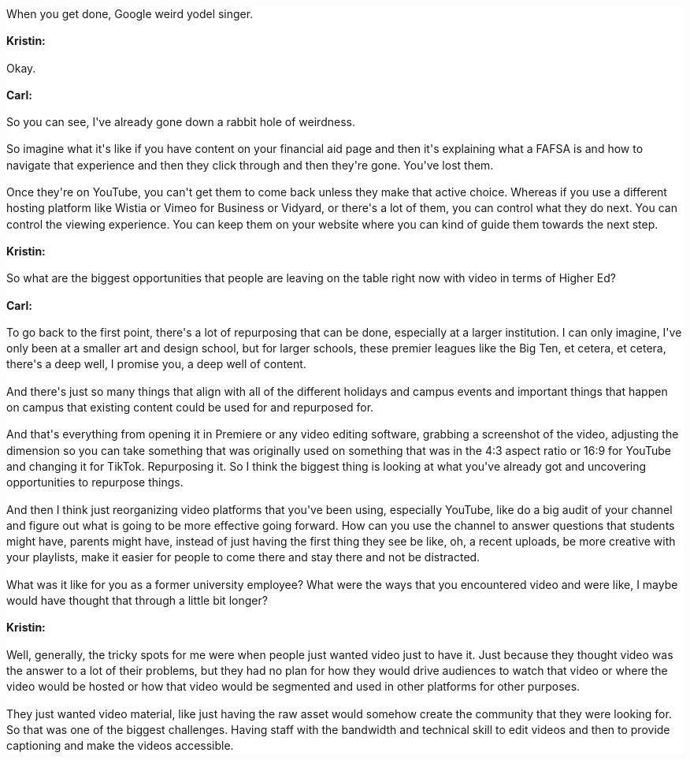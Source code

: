 When you get done, Google weird yodel singer.

**Kristin:**

Okay.

**Carl:**

So you can see, I've already gone down a rabbit hole of weirdness. 

So imagine what it's like if you have content on your financial aid page and then it's explaining what a FAFSA is and how to navigate that experience and then they click through and then they're gone. You've lost them. 

Once they're on YouTube, you can't get them to come back unless they make that active choice. Whereas if you use a different hosting platform like Wistia or Vimeo for Business or Vidyard, or there's a lot of them, you can control what they do next. You can control the viewing experience. You can keep them on your website where you can kind of guide them towards the next step.

**Kristin:**

So what are the biggest opportunities that people are leaving on the table right now with video in terms of Higher Ed?

**Carl:**

To go back to the first point, there's a lot of repurposing that can be done, especially at a larger institution. I can only imagine, I've only been at a smaller art and design school, but for larger schools, these premier leagues like the Big Ten, et cetera, et cetera, there's a deep well, I promise you, a deep well of content. 

And there's just so many things that align with all of the different holidays and campus events and important things that happen on campus that existing content could be used for and repurposed for. 

And that's everything from opening it in Premiere or any video editing software, grabbing a screenshot of the video, adjusting the dimension so you can take something that was originally used on something that was in the 4:3 aspect ratio or 16:9 for YouTube and changing it for TikTok. Repurposing it. So I think the biggest thing is looking at what you've already got and uncovering opportunities to repurpose things. 

And then I think just reorganizing video platforms that you've been using, especially YouTube, like do a big audit of your channel and figure out what is going to be more effective going forward. How can you use the channel to answer questions that students might have, parents might have, instead of just having the first thing they see be like, oh, a recent uploads, be more creative with your playlists, make it easier for people to come there and stay there and not be distracted. 

What was it like for you as a former university employee? What were the ways that you encountered video and were like, I maybe would have thought that through a little bit longer?

**Kristin:**

Well, generally, the tricky spots for me were when people just wanted video just to have it. Just because they thought video was the answer to a lot of their problems, but they had no plan for how they would drive audiences to watch that video or where the video would be hosted or how that video would be segmented and used in other platforms for other purposes. 

They just wanted video material, like just having the raw asset would somehow create the community that they were looking for. So that was one of the biggest challenges. Having staff with the bandwidth and technical skill to edit videos and then to provide captioning and make the videos accessible. 
